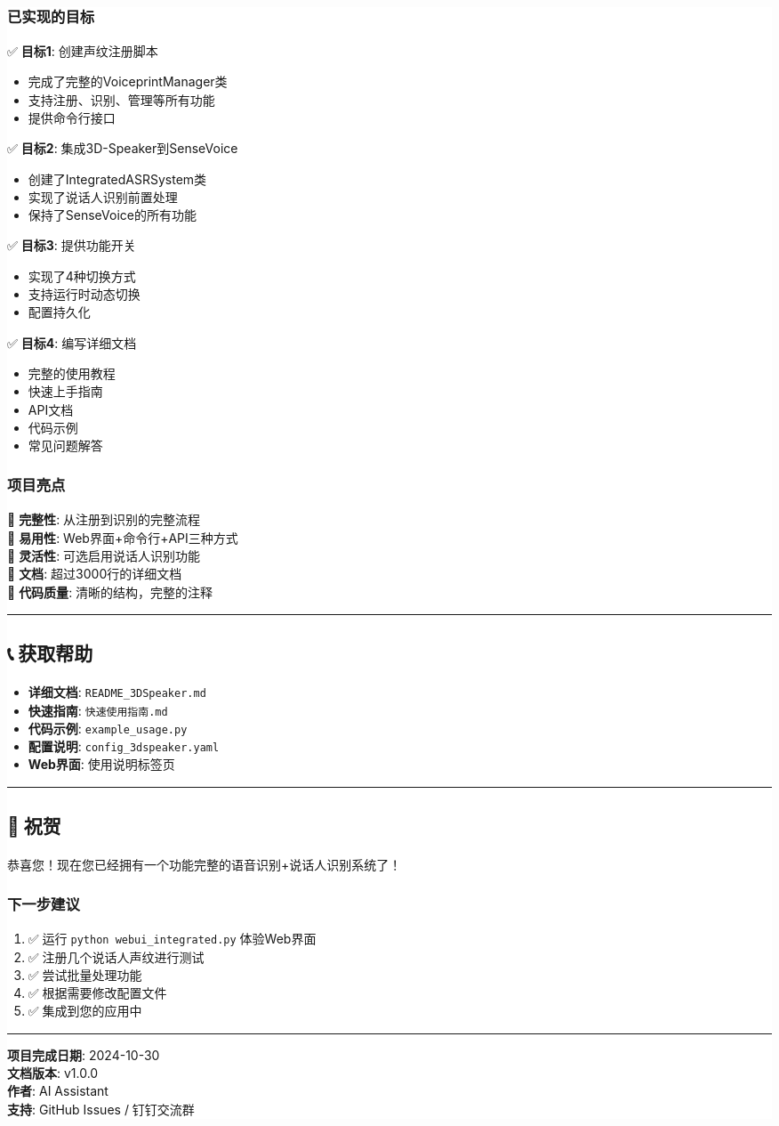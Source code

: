 ### 已实现的目标

✅ **目标1**: 创建声纹注册脚本
- 完成了完整的VoiceprintManager类
- 支持注册、识别、管理等所有功能
- 提供命令行接口

✅ **目标2**: 集成3D-Speaker到SenseVoice
- 创建了IntegratedASRSystem类
- 实现了说话人识别前置处理
- 保持了SenseVoice的所有功能

✅ **目标3**: 提供功能开关
- 实现了4种切换方式
- 支持运行时动态切换
- 配置持久化

✅ **目标4**: 编写详细文档
- 完整的使用教程
- 快速上手指南
- API文档
- 代码示例
- 常见问题解答

### 项目亮点

🌟 **完整性**: 从注册到识别的完整流程  
🌟 **易用性**: Web界面+命令行+API三种方式  
🌟 **灵活性**: 可选启用说话人识别功能  
🌟 **文档**: 超过3000行的详细文档  
🌟 **代码质量**: 清晰的结构，完整的注释

---

## 📞 获取帮助

- **详细文档**: `README_3DSpeaker.md`
- **快速指南**: `快速使用指南.md`
- **代码示例**: `example_usage.py`
- **配置说明**: `config_3dspeaker.yaml`
- **Web界面**: 使用说明标签页

---

## 🎊 祝贺

恭喜您！现在您已经拥有一个功能完整的语音识别+说话人识别系统了！

### 下一步建议

1. ✅ 运行 `python webui_integrated.py` 体验Web界面
2. ✅ 注册几个说话人声纹进行测试
3. ✅ 尝试批量处理功能
4. ✅ 根据需要修改配置文件
5. ✅ 集成到您的应用中

---

**项目完成日期**: 2024-10-30  
**文档版本**: v1.0.0  
**作者**: AI Assistant  
**支持**: GitHub Issues / 钉钉交流群

